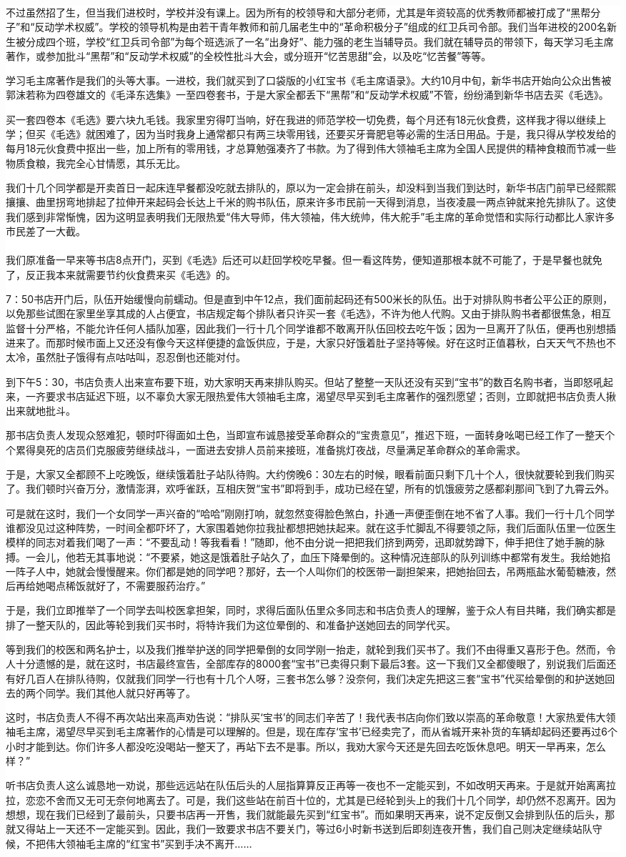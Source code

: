   不过虽然招了生，但当我们进校时，学校并没有课上。因为所有的校领导和大部分老师，尤其是年资较高的优秀教师都被打成了“黑帮分子”和“反动学术权威”。学校的领导机构是由若干青年教师和前几届老生中的“革命积极分子”组成的红卫兵司令部。我们当年进校的200名新生被分成四个班，学校“红卫兵司令部”为每个班选派了一名“出身好”、能力强的老生当辅导员。我们就在辅导员的带领下，每天学习毛主席著作，或参加批斗“黑帮”和“反动学术权威”的全校性批斗大会，或分班开“忆苦思甜”会，以及吃“忆苦餐”等等。
 </p>
 <p>
  学习毛主席著作是我们的头等大事。一进校，我们就买到了口袋版的小红宝书《毛主席语录》。大约10月中旬，新华书店开始向公众出售被郭沫若称为四卷雄文的《毛泽东选集》一至四卷套书，于是大家全都丢下“黑帮”和“反动学术权威”不管，纷纷涌到新华书店去买《毛选》。
 </p>
 <p>
  买一套四卷本《毛选》要六块九毛钱。我家里穷得叮当响，好在我进的师范学校一切免费，每个月还有18元伙食费，这样我才得以继续上学；但买《毛选》就困难了，因为当时我身上通常都只有两三块零用钱，还要买牙膏肥皂等必需的生活日用品。于是，我只得从学校发给的每月18元伙食费中抠出一些，加上所有的零用钱，才总算勉强凑齐了书款。为了得到伟大领袖毛主席为全国人民提供的精神食粮而节减一些物质食粮，我完全心甘情愿，其乐无比。
 </p>
 <p>
  我们十几个同学都是开卖首日一起床连早餐都没吃就去排队的，原以为一定会排在前头，却没料到当我们到达时，新华书店门前早已经熙熙攘攘、曲里拐弯地排起了拉伸开来起码会长达上千米的购书队伍，原来许多市民前一天得到消息，当夜凌晨一两点钟就来抢先排队了。这使我们感到非常惭愧，因为这明显表明我们无限热爱“伟大导师，伟大领袖，伟大统帅，伟大舵手”毛主席的革命觉悟和实际行动都比人家许多市民差了一大截。
  <br/>
  <br/>
  我们原准备一早来等书店8点开门，买到《毛选》后还可以赶回学校吃早餐。但一看这阵势，便知道那根本就不可能了，于是早餐也就免了，反正我本来就需要节约伙食费来买《毛选》的。
 </p>
 <p>
  7：50书店开门后，队伍开始缓慢向前蠕动。但是直到中午12点，我们面前起码还有500米长的队伍。出于对排队购书者公平公正的原则，以免那些试图在家里坐享其成的人占便宜，书店规定每个排队者只许买一套《毛选》，不许为他人代购。又由于排队购书者都很焦急，相互监督十分严格，不能允许任何人插队加塞，因此我们一行十几个同学谁都不敢离开队伍回校去吃午饭；因为一旦离开了队伍，便再也别想插进来了。而那时候市面上又还没有像今天这样便捷的盒饭供应，于是，大家只好饿着肚子坚持等候。好在这时正值暮秋，白天天气不热也不太冷，虽然肚子饿得有点咕咕叫，忍忍倒也还能对付。
 </p>
 <p>
  到下午5：30，书店负责人出来宣布要下班，劝大家明天再来排队购买。但站了整整一天队还没有买到“宝书”的数百名购书者，当即怒吼起来，一齐要求书店延迟下班，以不辜负大家无限热爱伟大领袖毛主席，渴望尽早买到毛主席著作的强烈愿望；否则，立即就把书店负责人揪出来就地批斗。
 </p>
 <p>
  那书店负责人发现众怒难犯，顿时吓得面如土色，当即宣布诚恳接受革命群众的“宝贵意见”，推迟下班，一面转身吆喝已经工作了一整天个个累得臭死的店员们克服疲劳继续战斗，一面进去安排人员前来接班，准备挑灯夜战，尽量满足革命群众的革命需求。
 </p>
 <p>
  于是，大家又全都顾不上吃晚饭，继续饿着肚子站队待购。大约傍晚6：30左右的时候，眼看前面只剩下几十个人，很快就要轮到我们购买了。我们顿时兴奋万分，激情澎湃，欢呼雀跃，互相庆贺“宝书”即将到手，成功已经在望，所有的饥饿疲劳之感都刹那间飞到了九霄云外。
 </p>
 <p>
  可是就在这时，我们一个女同学一声兴奋的“哈哈”刚刚打响，就忽然变得脸色煞白，扑通一声便歪倒在地不省了人事。我们一行十几个同学谁都没见过这种阵势，一时间全都吓坏了，大家围着她你拉我扯都想把她扶起来。就在这手忙脚乱不得要领之际，我们后面队伍里一位医生模样的同志对着我们喝了一声：“不要乱动！等我看看！”随即，他不由分说一把把我们挤到两旁，迅即就势蹲下，伸手把住了她手腕的脉搏。一会儿，他若无其事地说：“不要紧，她这是饿着肚子站久了，血压下降晕倒的。这种情况连部队的队列训练中都常有发生。我给她掐一阵子人中，她就会慢慢醒来。你们都是她的同学吧？那好，去一个人叫你们的校医带一副担架来，把她抬回去，吊两瓶盐水葡萄糖液，然后再给她喝点稀饭就好了，不需要服药治疗。”
 </p>
 <p>
  于是，我们立即推举了一个同学去叫校医拿担架，同时，求得后面队伍里众多同志和书店负责人的理解，鉴于众人有目共睹，我们确实都是排了一整天队的，因此等轮到我们买书时，将特许我们为这位晕倒的、和准备护送她回去的同学代买。
 </p>
 <p>
  等到我们的校医和两名护士，以及我们推举护送的同学把晕倒的女同学刚一抬走，就轮到我们买书了。我们不由得重又喜形于色。然而，令人十分遗憾的是，就在这时，书店最终宣告，全部库存的8000套“宝书”已卖得只剩下最后3套。这一下我们又全都傻眼了，别说我们后面还有好几百人在排队待购，仅就我们同学一行也有十几个人呀，三套书怎么够？没奈何，我们决定先把这三套“宝书”代买给晕倒的和护送她回去的两个同学。我们其他人就只好再等了。
 </p>
 <p>
  这时，书店负责人不得不再次站出来高声劝告说：“排队买‘宝书’的同志们辛苦了！我代表书店向你们致以崇高的革命敬意！大家热爱伟大领袖毛主席，渴望尽早买到毛主席著作的心情是可以理解的。但是，现在库存‘宝书’已经卖完了，而从省城开来补货的车辆却起码还要再过6个小时才能到达。你们许多人都没吃没喝站一整天了，再站下去不是事。所以，我劝大家今天还是先回去吃饭休息吧。明天一早再来，怎么样？”
 </p>
 <p>
  听书店负责人这么诚恳地一劝说，那些远远站在队伍后头的人屈指算算反正再等一夜也不一定能买到，不如改明天再来。于是就开始离离拉拉，恋恋不舍而又无可无奈何地离去了。可是，我们这些站在前百十位的，尤其是已经轮到头上的我们十几个同学，却仍然不忍离开。因为想想，现在我们已经到了最前头，只要书店再一开售，我们就能最先买到“红宝书”。而如果明天再来，说不定反倒又会排到队伍的后头，那就又得站上一天还不一定能买到。因此，我们一致要求书店不要关门，等过6小时新书送到后即刻连夜开售，我们自己则决定继续站队守候，不把伟大领袖毛主席的“红宝书”买到手决不离开……
 </p>
 <p>